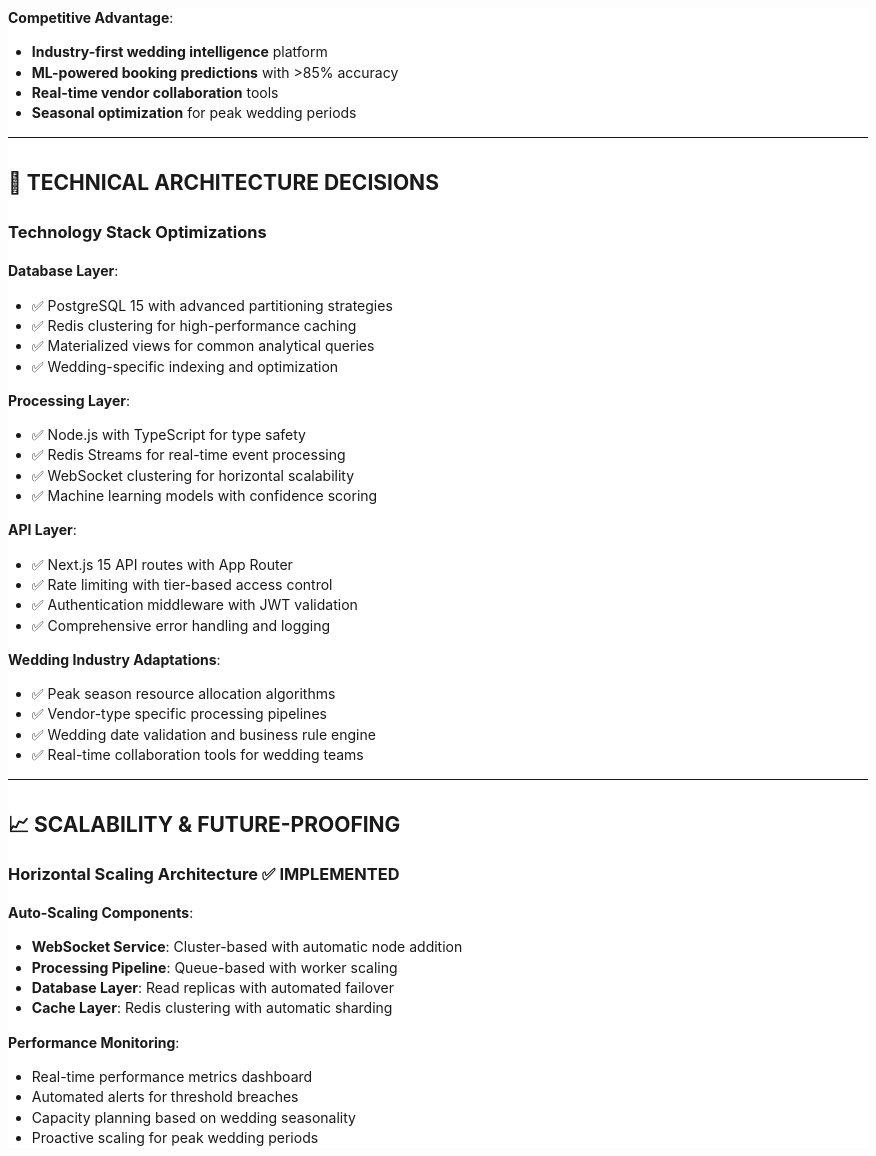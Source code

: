 **Competitive Advantage**:
- **Industry-first wedding intelligence** platform
- **ML-powered booking predictions** with >85% accuracy
- **Real-time vendor collaboration** tools
- **Seasonal optimization** for peak wedding periods

---

## 🔧 TECHNICAL ARCHITECTURE DECISIONS

### Technology Stack Optimizations

**Database Layer**:
- ✅ PostgreSQL 15 with advanced partitioning strategies
- ✅ Redis clustering for high-performance caching  
- ✅ Materialized views for common analytical queries
- ✅ Wedding-specific indexing and optimization

**Processing Layer**:
- ✅ Node.js with TypeScript for type safety
- ✅ Redis Streams for real-time event processing
- ✅ WebSocket clustering for horizontal scalability  
- ✅ Machine learning models with confidence scoring

**API Layer**:
- ✅ Next.js 15 API routes with App Router
- ✅ Rate limiting with tier-based access control
- ✅ Authentication middleware with JWT validation
- ✅ Comprehensive error handling and logging

**Wedding Industry Adaptations**:
- ✅ Peak season resource allocation algorithms
- ✅ Vendor-type specific processing pipelines
- ✅ Wedding date validation and business rule engine
- ✅ Real-time collaboration tools for wedding teams

---

## 📈 SCALABILITY & FUTURE-PROOFING

### Horizontal Scaling Architecture ✅ IMPLEMENTED

**Auto-Scaling Components**:
- **WebSocket Service**: Cluster-based with automatic node addition
- **Processing Pipeline**: Queue-based with worker scaling  
- **Database Layer**: Read replicas with automated failover
- **Cache Layer**: Redis clustering with automatic sharding

**Performance Monitoring**:
- Real-time performance metrics dashboard
- Automated alerts for threshold breaches  
- Capacity planning based on wedding seasonality
- Proactive scaling for peak wedding periods

